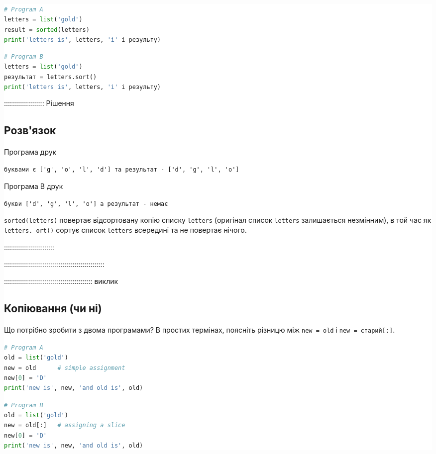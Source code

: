 ```python
# Program A
letters = list('gold')
result = sorted(letters)
print('letters is', letters, 'і' і результу)
```

```python
# Program B
letters = list('gold')
результат = letters.sort()
print('letters is', letters, 'і' і результу)
```

:::::::::::::::::::: Рішення

## Розв'язок

Програма друк

```output
буквами є ['g', 'o', 'l', 'd'] та результат - ['d', 'g', 'l', 'o']
```

Програма B друк

```output
букви ['d', 'g', 'l', 'o'] а результат - немає
```

`sorted(letters)` повертає відсортовану копію списку `letters` (оригінал
список `letters` залишається незмінним), в той час як `letters. ort()` сортує список
`letters` всередині та не повертає нічого.

:::::::::::::::::::::::::

::::::::::::::::::::::::::::::::::::::::::::::::::

:::::::::::::::::::::::::::::::::::::::::::: виклик

## Копіювання (чи ні)

Що потрібно зробити з двома програмами?
В простих термінах, поясніть різницю між `new = old` і `new = старий[:]`.

```python
# Program A
old = list('gold')
new = old      # simple assignment
new[0] = 'D'
print('new is', new, 'and old is', old)
```

```python
# Program B
old = list('gold')
new = old[:]   # assigning a slice
new[0] = 'D'
print('new is', new, 'and old is', old)
```
